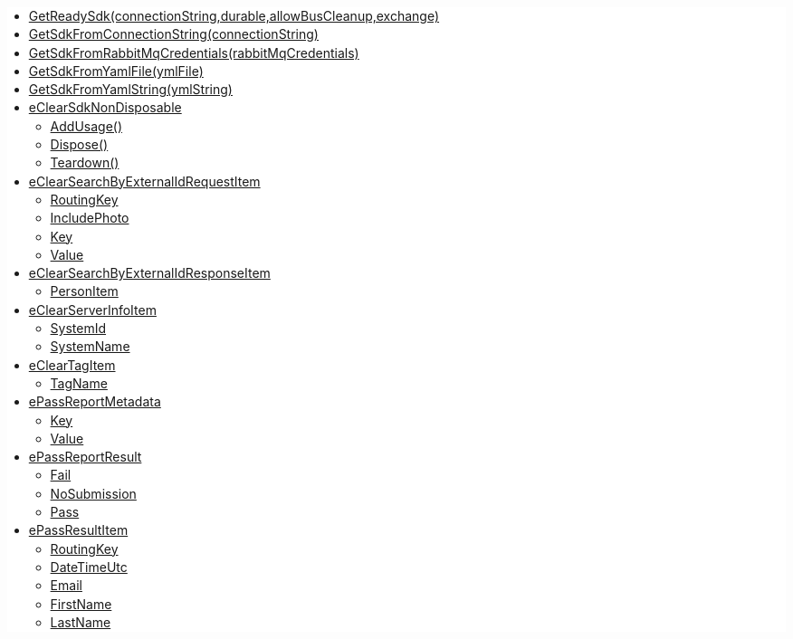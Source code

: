   - [GetReadySdk(connectionString,durable,allowBusCleanup,exchange)](#M-eClearSdk-eClearSdkFactory-GetReadySdk-System-String,System-String,System-Boolean,System-Boolean- 'eClearSdk.eClearSdkFactory.GetReadySdk(System.String,System.String,System.Boolean,System.Boolean)')
  - [GetSdkFromConnectionString(connectionString)](#M-eClearSdk-eClearSdkFactory-GetSdkFromConnectionString-System-String- 'eClearSdk.eClearSdkFactory.GetSdkFromConnectionString(System.String)')
  - [GetSdkFromRabbitMqCredentials(rabbitMqCredentials)](#M-eClearSdk-eClearSdkFactory-GetSdkFromRabbitMqCredentials-MessageBus-RabbitMqCredentials- 'eClearSdk.eClearSdkFactory.GetSdkFromRabbitMqCredentials(MessageBus.RabbitMqCredentials)')
  - [GetSdkFromYamlFile(ymlFile)](#M-eClearSdk-eClearSdkFactory-GetSdkFromYamlFile-System-String- 'eClearSdk.eClearSdkFactory.GetSdkFromYamlFile(System.String)')
  - [GetSdkFromYamlString(ymlString)](#M-eClearSdk-eClearSdkFactory-GetSdkFromYamlString-System-String- 'eClearSdk.eClearSdkFactory.GetSdkFromYamlString(System.String)')
- [eClearSdkNonDisposable](#T-eClearSdk-eClearSdkNonDisposable 'eClearSdk.eClearSdkNonDisposable')
  - [AddUsage()](#M-eClearSdk-eClearSdkNonDisposable-AddUsage 'eClearSdk.eClearSdkNonDisposable.AddUsage')
  - [Dispose()](#M-eClearSdk-eClearSdkNonDisposable-Dispose 'eClearSdk.eClearSdkNonDisposable.Dispose')
  - [Teardown()](#M-eClearSdk-eClearSdkNonDisposable-Teardown 'eClearSdk.eClearSdkNonDisposable.Teardown')
- [eClearSearchByExternalIdRequestItem](#T-eClearSdk-v1-PersonManagement-Query-eClearSearchByExternalIdRequestItem 'eClearSdk.v1.PersonManagement.Query.eClearSearchByExternalIdRequestItem')
  - [RoutingKey](#F-eClearSdk-v1-PersonManagement-Query-eClearSearchByExternalIdRequestItem-RoutingKey 'eClearSdk.v1.PersonManagement.Query.eClearSearchByExternalIdRequestItem.RoutingKey')
  - [IncludePhoto](#P-eClearSdk-v1-PersonManagement-Query-eClearSearchByExternalIdRequestItem-IncludePhoto 'eClearSdk.v1.PersonManagement.Query.eClearSearchByExternalIdRequestItem.IncludePhoto')
  - [Key](#P-eClearSdk-v1-PersonManagement-Query-eClearSearchByExternalIdRequestItem-Key 'eClearSdk.v1.PersonManagement.Query.eClearSearchByExternalIdRequestItem.Key')
  - [Value](#P-eClearSdk-v1-PersonManagement-Query-eClearSearchByExternalIdRequestItem-Value 'eClearSdk.v1.PersonManagement.Query.eClearSearchByExternalIdRequestItem.Value')
- [eClearSearchByExternalIdResponseItem](#T-eClearSdk-v1-PersonManagement-Query-eClearSearchByExternalIdResponseItem 'eClearSdk.v1.PersonManagement.Query.eClearSearchByExternalIdResponseItem')
  - [PersonItem](#P-eClearSdk-v1-PersonManagement-Query-eClearSearchByExternalIdResponseItem-PersonItem 'eClearSdk.v1.PersonManagement.Query.eClearSearchByExternalIdResponseItem.PersonItem')
- [eClearServerInfoItem](#T-eClearSdk-v1-Face-eClearServerInfoItem 'eClearSdk.v1.Face.eClearServerInfoItem')
  - [SystemId](#P-eClearSdk-v1-Face-eClearServerInfoItem-SystemId 'eClearSdk.v1.Face.eClearServerInfoItem.SystemId')
  - [SystemName](#P-eClearSdk-v1-Face-eClearServerInfoItem-SystemName 'eClearSdk.v1.Face.eClearServerInfoItem.SystemName')
- [eClearTagItem](#T-eClearSdk-v1-PersonManagement-eClearTagItem 'eClearSdk.v1.PersonManagement.eClearTagItem')
  - [TagName](#P-eClearSdk-v1-PersonManagement-eClearTagItem-TagName 'eClearSdk.v1.PersonManagement.eClearTagItem.TagName')
- [ePassReportMetadata](#T-eClearSdk-v1-ePass-ePassReportMetadata 'eClearSdk.v1.ePass.ePassReportMetadata')
  - [Key](#P-eClearSdk-v1-ePass-ePassReportMetadata-Key 'eClearSdk.v1.ePass.ePassReportMetadata.Key')
  - [Value](#P-eClearSdk-v1-ePass-ePassReportMetadata-Value 'eClearSdk.v1.ePass.ePassReportMetadata.Value')
- [ePassReportResult](#T-eClearSdk-v1-Face-ePassReportResult 'eClearSdk.v1.Face.ePassReportResult')
  - [Fail](#F-eClearSdk-v1-Face-ePassReportResult-Fail 'eClearSdk.v1.Face.ePassReportResult.Fail')
  - [NoSubmission](#F-eClearSdk-v1-Face-ePassReportResult-NoSubmission 'eClearSdk.v1.Face.ePassReportResult.NoSubmission')
  - [Pass](#F-eClearSdk-v1-Face-ePassReportResult-Pass 'eClearSdk.v1.Face.ePassReportResult.Pass')
- [ePassResultItem](#T-eClearSdk-v1-ePass-ePassResultItem 'eClearSdk.v1.ePass.ePassResultItem')
  - [RoutingKey](#F-eClearSdk-v1-ePass-ePassResultItem-RoutingKey 'eClearSdk.v1.ePass.ePassResultItem.RoutingKey')
  - [DateTimeUtc](#P-eClearSdk-v1-ePass-ePassResultItem-DateTimeUtc 'eClearSdk.v1.ePass.ePassResultItem.DateTimeUtc')
  - [Email](#P-eClearSdk-v1-ePass-ePassResultItem-Email 'eClearSdk.v1.ePass.ePassResultItem.Email')
  - [FirstName](#P-eClearSdk-v1-ePass-ePassResultItem-FirstName 'eClearSdk.v1.ePass.ePassResultItem.FirstName')
  - [LastName](#P-eClearSdk-v1-ePass-ePassResultItem-LastName 'eClearSdk.v1.ePass.ePassResultItem.LastName')